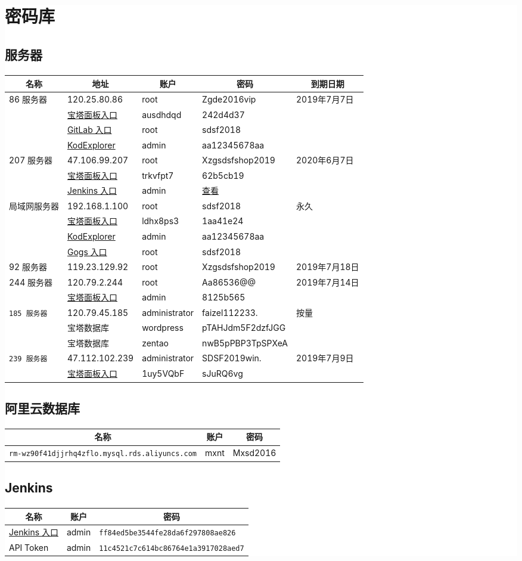 # 密码库

## 服务器

| 名称         | 地址                                                | 账户          | 密码                                 | 到期日期      |
| ------------ | --------------------------------------------------- | ------------- | ------------------------------------ | ------------- |
| 86 服务器    | 120.25.80.86                                        | root          | Zgde2016vip                          | 2019年7月7日  |
|              | [宝塔面板入口](http://120.25.80.86:8888/7559caf4)   | ausdhdqd      | 242d4d37                             |               |
|              | [GitLab 入口](http://120.25.80.86:8099)             | root          | sdsf2018                             |               |
|              | [KodExplorer](http://k86.mxnt.net/)                 | admin         | aa12345678aa                         |               |
| 207 服务器   | 47.106.99.207                                       | root          | Xzgsdsfshop2019                      | 2020年6月7日  |
|              | [宝塔面板入口](http://47.106.99.207:8888/9afc122e)  | trkvfpt7      | 62b5cb19                             |               |
|              | [Jenkins 入口](http://47.106.99.207:19080/)         | admin         | [查看](/notes/laijw/password#jenkins) |               |
| 局域网服务器 | 192.168.1.100                                       | root          | sdsf2018                             | 永久          |
|              | [宝塔面板入口](http://192.168.1.100:8888)           | ldhx8ps3      | 1aa41e24                             |               |
|              | [KodExplorer](http://localserver.com)               | admin         | aa12345678aa                         |               |
|              | [Gogs 入口](http://192.168.1.100:3000)              | root          | sdsf2018                             |               |
| 92 服务器    | 119.23.129.92                                       | root          | Xzgsdsfshop2019                      | 2019年7月18日 |
| 244 服务器   | 120.79.2.244                                        | root          | Aa86536@@                            | 2019年7月14日 |
|              | [宝塔面板入口](http://120.79.2.244:8888)            | admin         | 8125b565                             |               |
| `185 服务器` | 120.79.45.185                                       | administrator | faizel112233.                        | 按量          |
|              | 宝塔数据库                                          | wordpress     | pTAHJdm5F2dzfJGG                     |               |
|              | 宝塔数据库                                          | zentao        | nwB5pPBP3TpSPXeA                     |               |
| `239 服务器` | 47.112.102.239                                      | administrator | SDSF2019win.                         | 2019年7月9日  |
|              | [宝塔面板入口](http://47.112.102.239:8888/wYW8SyT4) | 1uy5VQbF      | sJuRQ6vg                             |               |

## 阿里云数据库

| 名称                                           | 账户 | 密码     |
| ---------------------------------------------- | ---- | -------- |
| `rm-wz90f41djjrhq4zflo.mysql.rds.aliyuncs.com` | mxnt | Mxsd2016 |

## Jenkins

| 名称                                        | 账户  | 密码                                 |
| ------------------------------------------- | ----- | ------------------------------------ |
| [Jenkins 入口](http://47.106.99.207:19080/) | admin | `ff84ed5be3544fe28da6f297808ae826`   |
| API Token                                   | admin | `11c4521c7c614bc86764e1a3917028aed7` |
